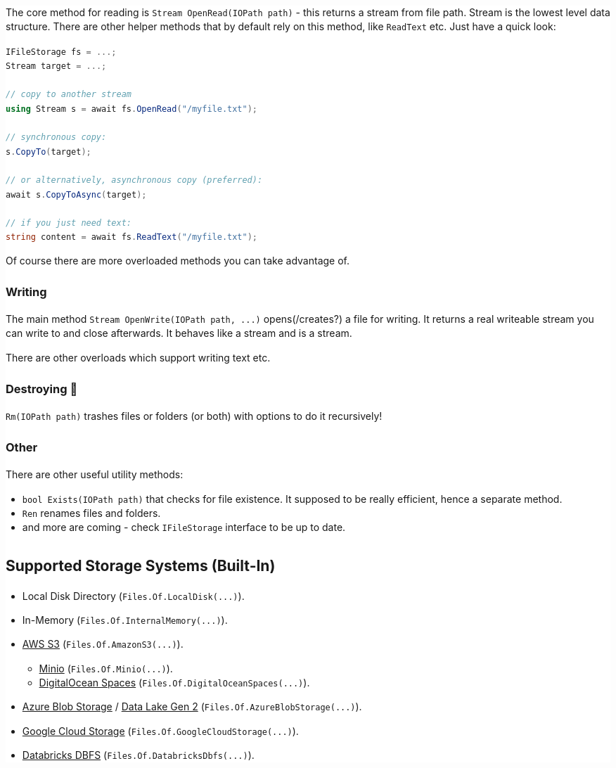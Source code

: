 The core method for reading is `Stream OpenRead(IOPath path)` - this returns a stream from file path. Stream is the lowest level data structure. There are other helper methods that by default rely on this method, like `ReadText` etc. Just have a quick look:

```csharp
IFileStorage fs = ...;
Stream target = ...;

// copy to another stream
using Stream s = await fs.OpenRead("/myfile.txt");

// synchronous copy:
s.CopyTo(target);

// or alternatively, asynchronous copy (preferred):
await s.CopyToAsync(target);

// if you just need text:
string content = await fs.ReadText("/myfile.txt");
```

Of course there are more overloaded methods you can take advantage of.

### Writing

The main method `Stream OpenWrite(IOPath path, ...)` opens(/creates?) a file for writing. It returns a real writeable stream you can write to and close afterwards. It behaves like a stream and is a stream.

There are other overloads which support writing text etc.

### Destroying 🧨

`Rm(IOPath path)` trashes files or folders (or both) with options to do it recursively!

### Other

There are other useful utility methods:

- `bool Exists(IOPath path)` that checks for file existence. It supposed to be really efficient, hence a separate method.
- `Ren` renames files and folders.
- and more are coming - check `IFileStorage` interface to be up to date.

## Supported Storage Systems (Built-In)

- Local Disk Directory (`Files.Of.LocalDisk(...)`).
- In-Memory (`Files.Of.InternalMemory(...)`).
- [AWS S3](https://aws.amazon.com/s3/) (`Files.Of.AmazonS3(...)`).
  - [Minio](https://min.io/) (`Files.Of.Minio(...)`).
  - [DigitalOcean Spaces](https://www.digitalocean.com/products/spaces) (`Files.Of.DigitalOceanSpaces(...)`).

- [Azure Blob Storage](https://azure.microsoft.com/en-gb/services/storage/blobs/) / [Data Lake Gen 2](https://docs.microsoft.com/en-us/azure/storage/blobs/data-lake-storage-introduction#key-features-of-data-lake-storage-gen2) (`Files.Of.AzureBlobStorage(...)`).
- [Google Cloud Storage](https://cloud.google.com/storage) (`Files.Of.GoogleCloudStorage(...)`).
- [Databricks DBFS](https://docs.databricks.com/data/databricks-file-system.html) (`Files.Of.DatabricksDbfs(...)`).
